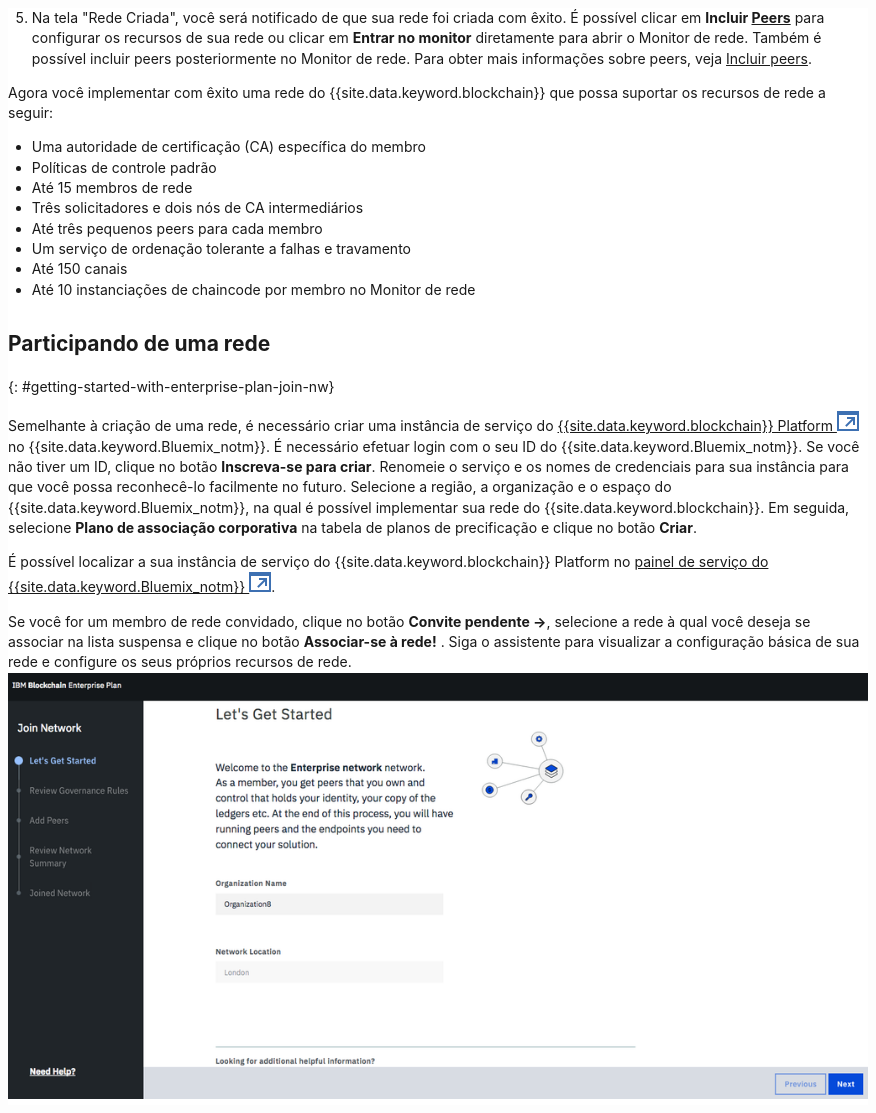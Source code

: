 5. Na tela "Rede Criada", você será notificado de que sua rede foi criada com êxito. É possível clicar em **Incluir [Peers](/docs/services/blockchain/glossary.html#glossary-peer)** para configurar os recursos de sua rede ou clicar em **Entrar no monitor** diretamente para abrir o Monitor de rede. Também é possível incluir peers posteriormente no Monitor de rede. Para obter mais informações sobre peers, veja [Incluir peers](/docs/services/blockchain/v10_dashboard.html#ibp-dashboard-peers).

Agora você implementar com êxito uma rede do {{site.data.keyword.blockchain}} que possa suportar os recursos de rede a seguir:
* Uma autoridade de certificação (CA) específica do membro
* Políticas de controle padrão
* Até 15 membros de rede
* Três solicitadores e dois nós de CA intermediários
* Até três pequenos peers para cada membro
* Um serviço de ordenação tolerante a falhas e travamento
* Até 150 canais
* Até 10 instanciações de chaincode por membro no Monitor de rede


## Participando de uma rede
{: #getting-started-with-enterprise-plan-join-nw}

Semelhante à criação de uma rede, é necessário criar uma instância de serviço do [{{site.data.keyword.blockchain}} Platform ![Ícone de link externo](images/external_link.svg "Ícone de link externo")](https://console.bluemix.net/catalog/services/blockchain) no {{site.data.keyword.Bluemix_notm}}. É necessário efetuar login com o seu ID do {{site.data.keyword.Bluemix_notm}}. Se você não tiver um ID, clique no botão **Inscreva-se para criar**. Renomeie o serviço e os nomes de credenciais para sua instância para que você possa reconhecê-lo facilmente no futuro. Selecione a região, a organização e o espaço do {{site.data.keyword.Bluemix_notm}}, na qual é possível implementar sua rede do {{site.data.keyword.blockchain}}. Em seguida, selecione **Plano de associação corporativa** na tabela de planos de precificação e clique no botão **Criar**.

É possível localizar a sua instância de serviço do {{site.data.keyword.blockchain}} Platform no [ painel de serviço do {{site.data.keyword.Bluemix_notm}} ![Ícone de link externo](images/external_link.svg "Ícone de link externo")](https://console.bluemix.net/dashboard/services "{{site.data.keyword.Bluemix_notm}} painel de serviço").

Se você for um membro de rede convidado, clique no botão **Convite pendente ->**, selecione a rede à qual você deseja se associar na lista suspensa e clique no botão **Associar-se à rede!** . Siga o assistente para visualizar a configuração básica de sua rede e configure os seus próprios recursos de rede.
![Assistente Associar-se à rede](images/join_network_name.png "Assistente Associar-se à rede")
